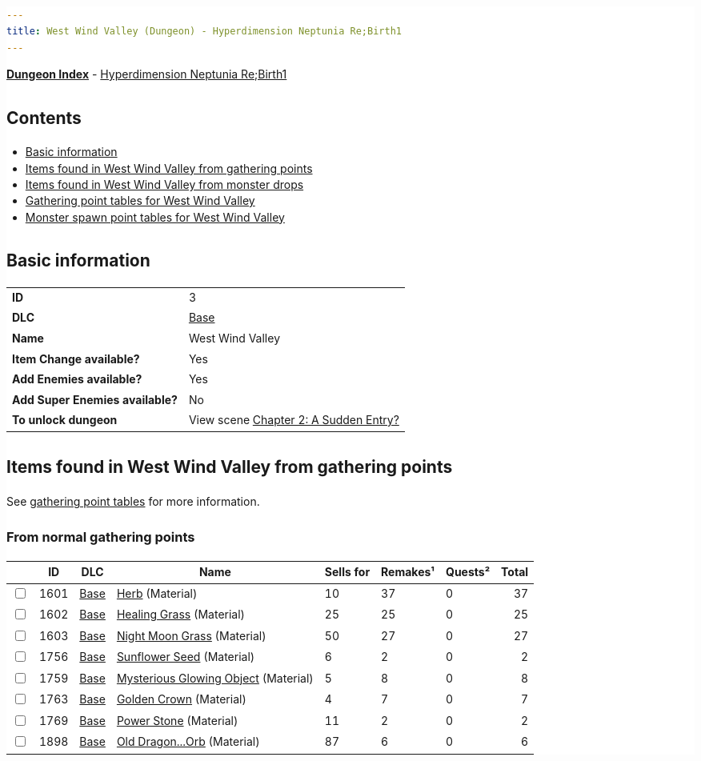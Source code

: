 ```yaml
---
title: West Wind Valley (Dungeon) - Hyperdimension Neptunia Re;Birth1
---
```


[**Dungeon Index**](/neptunia/rb1/dungeon/index.html) - [Hyperdimension Neptunia Re;Birth1](/neptunia/rb1)

## Contents

- [Basic information](#basic-information)
- [Items found in West Wind Valley from gathering points](#items-found-in-west-wind-valley-from-gathering-points)
- [Items found in West Wind Valley from monster drops](#items-found-in-west-wind-valley-from-monster-drops)
- [Gathering point tables for West Wind Valley](#gathering-point-tables-for-west-wind-valley)
- [Monster spawn point tables for West Wind Valley](#monster-spawn-point-tables-for-west-wind-valley)

## Basic information

|   |   |
| -- | -- |
| **ID** | 3 |
| **DLC** | [Base](/neptunia/rb1/dlc/1-base.html) |
| **Name** | West Wind Valley |
| **Item Change available?** | Yes |
| **Add Enemies available?** | Yes |
| **Add Super Enemies available?** | No |
| **To unlock dungeon** | View scene [Chapter 2: A Sudden Entry?](/neptunia/rb1/scene/1-208-chapter-2-a-sudden-entry.html) |


## Items found in West Wind Valley from gathering points

See [gathering point tables](#gathering-point-tables-for-west-wind-valley) for more information.

### From normal gathering points

|    | ID | DLC | Name | Sells for | Remakes¹ | Quests² | Total |
| -- | -- | --- | ---- | --------- | -------- | ------- | ----: |
| <input type="checkbox" id="rb1-item-1-1601" class="trackbox" /> | 1601 | [Base](/neptunia/rb1/dlc/1-base.html) | [Herb](/neptunia/rb1/item/1-1601-herb.html) (Material) | 10 | 37 | 0 | 37 |
| <input type="checkbox" id="rb1-item-1-1602" class="trackbox" /> | 1602 | [Base](/neptunia/rb1/dlc/1-base.html) | [Healing Grass](/neptunia/rb1/item/1-1602-healing-grass.html) (Material) | 25 | 25 | 0 | 25 |
| <input type="checkbox" id="rb1-item-1-1603" class="trackbox" /> | 1603 | [Base](/neptunia/rb1/dlc/1-base.html) | [Night Moon Grass](/neptunia/rb1/item/1-1603-night-moon-grass.html) (Material) | 50 | 27 | 0 | 27 |
| <input type="checkbox" id="rb1-item-1-1756" class="trackbox" /> | 1756 | [Base](/neptunia/rb1/dlc/1-base.html) | [Sunflower Seed](/neptunia/rb1/item/1-1756-sunflower-seed.html) (Material) | 6 | 2 | 0 | 2 |
| <input type="checkbox" id="rb1-item-1-1759" class="trackbox" /> | 1759 | [Base](/neptunia/rb1/dlc/1-base.html) | [Mysterious Glowing Object](/neptunia/rb1/item/1-1759-mysterious-glowing-object.html) (Material) | 5 | 8 | 0 | 8 |
| <input type="checkbox" id="rb1-item-1-1763" class="trackbox" /> | 1763 | [Base](/neptunia/rb1/dlc/1-base.html) | [Golden Crown](/neptunia/rb1/item/1-1763-golden-crown.html) (Material) | 4 | 7 | 0 | 7 |
| <input type="checkbox" id="rb1-item-1-1769" class="trackbox" /> | 1769 | [Base](/neptunia/rb1/dlc/1-base.html) | [Power Stone](/neptunia/rb1/item/1-1769-power-stone.html) (Material) | 11 | 2 | 0 | 2 |
| <input type="checkbox" id="rb1-item-1-1898" class="trackbox" /> | 1898 | [Base](/neptunia/rb1/dlc/1-base.html) | [Old Dragon...Orb](/neptunia/rb1/item/1-1898-old-dragon-orb.html) (Material) | 87 | 6 | 0 | 6 |
